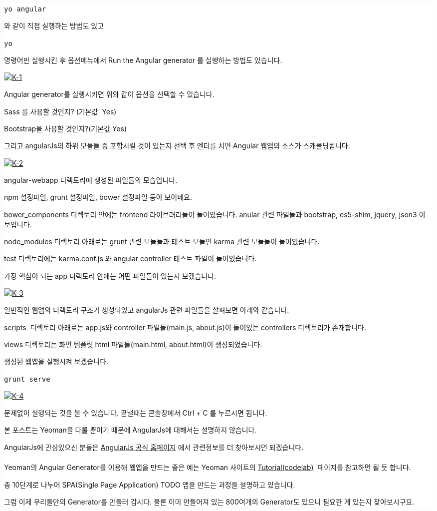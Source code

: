 <pre class="lang:sh decode:true">yo angular</pre>

와 같이 직접 실행하는 방법도 있고

<pre class="lang:sh decode:true">yo</pre>

명령어만 실행시킨 후 옵션메뉴에서 Run the Angular generator 를 실행하는 방법도 있습니다.

[<img class="alignnone size-full wp-image-1380" alt="K-1" src="http://monggu.com/wp/wp-content/uploads/2014/07/K-1.jpg" width="677" height="394" />][2]

Angular generator를 실행시키면 위와 같이 옵션을 선택할 수 있습니다.

Sass 를 사용할 것인지? (기본값  Yes)

Bootstrap을 사용할 것인지?(기본값 Yes)

그리고 angularJs의 하위 모듈들 중 포함시킬 것이 있는지 선택 후 엔터를 치면 Angular 웹앱의 소스가 스캐폴딩됩니다.

[<img class="alignnone size-full wp-image-1381" alt="K-2" src="http://monggu.com/wp/wp-content/uploads/2014/07/K-2.jpg" width="233" height="328" />][3]

angular-webapp 디렉토리에 생성된 파일들의 모습입니다.

npm 설정파일, grunt 설정파일, bower 설정파일 등이 보이네요.

bower_components 디렉토리 안에는 frontend 라이브러리들이 들어있습니다. anular 관련 파일들과 bootstrap, es5-shim, jquery, json3 이 보입니다.

node_modules 디렉토리 아래로는 grunt 관련 모듈들과 테스트 모듈인 karma 관련 모듈들이 들어있습니다.

test 디렉토리에는 karma.conf.js 와 angular controller 테스트 파일이 들어있습니다.

가장 핵심이 되는 app 디렉토리 안에는 어떤 파일들이 있는지 보겠습니다.

[<img class="alignnone size-full wp-image-1382" alt="K-3" src="http://monggu.com/wp/wp-content/uploads/2014/07/K-3.jpg" width="162" height="215" />][4]

일반적인 웹앱의 디렉토리 구조가 생성되었고 angularJs 관련 파일들을 살펴보면 아래와 같습니다.

scripts  디렉토리 아래로는 app.js와 controller 파일들(main.js, about.js)이 들어있는 controllers 디렉토리가 존재합니다.

views 디렉토리는 화면 템플릿 html 파일들(main.html, about.html)이 생성되었습니다.

생성된 웹앱을 실행시켜 보겠습니다.

<pre class="lang:sh decode:true">grunt serve</pre>

[<img class="alignnone size-full wp-image-1383" alt="K-4" src="http://monggu.com/wp/wp-content/uploads/2014/07/K-4.jpg" width="660" height="930" />][5]

문제없이 실행되는 것을 볼 수 있습니다. 끝낼때는 콘솔창에서 Ctrl + C 를 누르시면 됩니다.

본 포스트는 Yeoman을 다룰 뿐이기 때문에 AngularJs에 대해서는 설명하지 않습니다.

AngularJs에 관심있으신 분들은 <a href="https://angularjs.org/" target="_blank">AngularJs 공식 홈페이지</a> 에서 관련정보를 더 찾아보시면 되겠습니다.  
<a href="https://angularjs.org/" target="_blank"><img alt="" src="https://angularjs.org/img/AngularJS-large.png" /></a>  
Yeoman의 Angular Generator를 이용해 웹앱을 만드는 좋은 예는 Yeoman 사이트의 <a href="http://yeoman.io/codelab/" target="_blank">Tutorial(codelab)</a>  페이지를 참고하면 될 듯 합니다.

총 10단계로 나누어 SPA(Single Page Application) TODO 앱을 만드는 과정을 설명하고 있습니다.

그럼 이제 우리들만의 Generator를 만들러 갑시다. 물론 이미 만들어져 있는 800여개의 Generator도 있으니 필요한 게 있는지 찾아보시구요.


 [1]: http://monggu.com/yeoman-%EC%8B%9C%EC%9E%91%ED%95%98%EA%B8%B01/
 [2]: http://monggu.com/wp/wp-content/uploads/2014/07/K-1.jpg
 [3]: http://monggu.com/wp/wp-content/uploads/2014/07/K-2.jpg
 [4]: http://monggu.com/wp/wp-content/uploads/2014/07/K-3.jpg
 [5]: http://monggu.com/wp/wp-content/uploads/2014/07/K-4.jpg